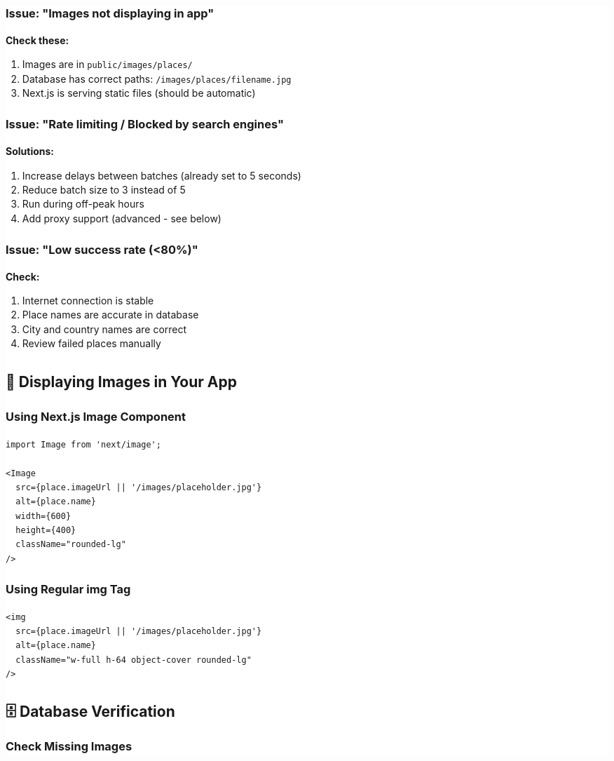### Issue: "Images not displaying in app"

**Check these:**
1. Images are in `public/images/places/`
2. Database has correct paths: `/images/places/filename.jpg`
3. Next.js is serving static files (should be automatic)

### Issue: "Rate limiting / Blocked by search engines"

**Solutions:**
1. Increase delays between batches (already set to 5 seconds)
2. Reduce batch size to 3 instead of 5
3. Run during off-peak hours
4. Add proxy support (advanced - see below)

### Issue: "Low success rate (<80%)"

**Check:**
1. Internet connection is stable
2. Place names are accurate in database
3. City and country names are correct
4. Review failed places manually

## 🎨 Displaying Images in Your App

### Using Next.js Image Component

```tsx
import Image from 'next/image';

<Image
  src={place.imageUrl || '/images/placeholder.jpg'}
  alt={place.name}
  width={600}
  height={400}
  className="rounded-lg"
/>
```

### Using Regular img Tag

```tsx
<img
  src={place.imageUrl || '/images/placeholder.jpg'}
  alt={place.name}
  className="w-full h-64 object-cover rounded-lg"
/>
```

## 🗄️ Database Verification

### Check Missing Images
